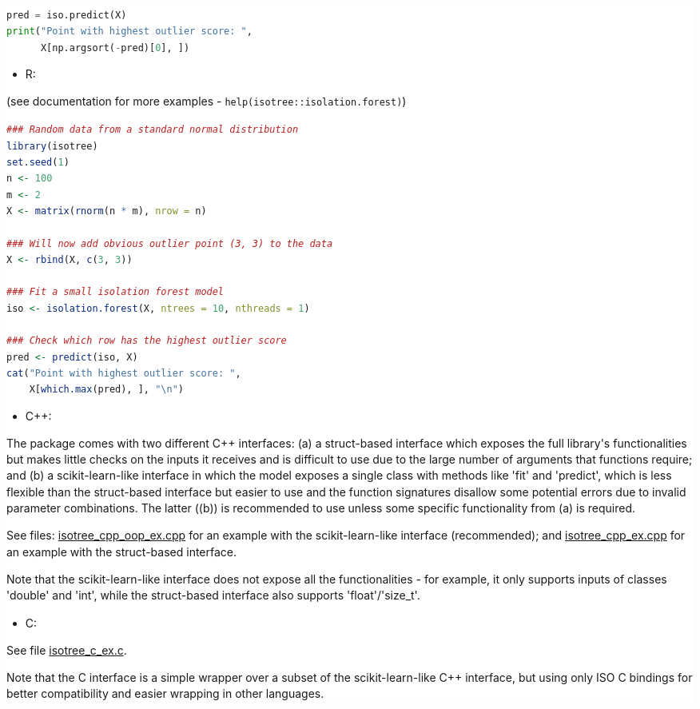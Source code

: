 ```python
pred = iso.predict(X)
print("Point with highest outlier score: ",
      X[np.argsort(-pred)[0], ])
```

* R:

(see documentation for more examples - `help(isotree::isolation.forest)`)
```r
### Random data from a standard normal distribution
library(isotree)
set.seed(1)
n <- 100
m <- 2
X <- matrix(rnorm(n * m), nrow = n)

### Will now add obvious outlier point (3, 3) to the data
X <- rbind(X, c(3, 3))

### Fit a small isolation forest model
iso <- isolation.forest(X, ntrees = 10, nthreads = 1)

### Check which row has the highest outlier score
pred <- predict(iso, X)
cat("Point with highest outlier score: ",
    X[which.max(pred), ], "\n")
```

* C++:

The package comes with two different C++ interfaces: (a) a struct-based interface which exposes the full library's functionalities but makes little checks on the inputs it receives and is difficult to use due to the large number of arguments that functions require; and (b) a scikit-learn-like interface in which the model exposes a single class with methods like 'fit' and 'predict', which is less flexible than the struct-based interface but easier to use and the function signatures disallow some potential errors due to invalid parameter combinations. The latter ((b)) is recommended to use unless some specific functionality from (a) is required.


See files: [isotree_cpp_oop_ex.cpp](https://github.com/david-cortes/isotree/blob/master/example/isotree_cpp_oop_ex.cpp) for an example with the scikit-learn-like interface (recommended); and [isotree_cpp_ex.cpp](https://github.com/david-cortes/isotree/blob/master/example/isotree_cpp_ex.cpp) for an example with the struct-based interface.

Note that the scikit-learn-like interface does not expose all the functionalities - for example, it only supports inputs of classes 'double' and 'int', while the struct-based interface also supports 'float'/'size_t'.

* C:

See file [isotree_c_ex.c](https://github.com/david-cortes/isotree/blob/master/example/isotree_c_ex.c).

Note that the C interface is a simple wrapper over a subset of the scikit-learn-like C++ interface, but using only ISO C bindings for better compatibility and easier wrapping in other languages.

